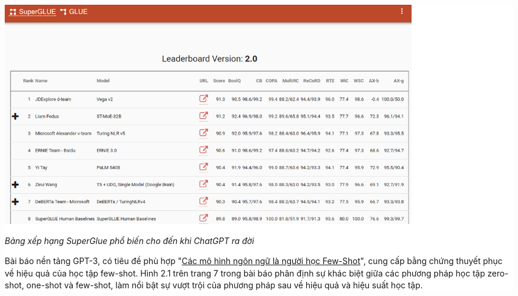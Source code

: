 <img height="80%" width="80%" src="/images/blog/73-Intent-entity-based-NLU-vs-GenAI-LLM-based-NLU/superglue-leaderboard.png" alt="Bảng xếp hạng SuperGlue phổ biến cho đến khi ChatGPT ra đời">

*Bảng xếp hạng SuperGlue phổ biến cho đến khi ChatGPT ra đời*
</center>

Bài báo nền tảng GPT-3, có tiêu đề phù hợp "<a href="https://arxiv.org/abs/2005.14165">Các mô hình ngôn ngữ là người học Few-Shot</a>", cung cấp bằng chứng thuyết phục về hiệu quả của học tập few-shot. Hình 2.1 trên trang 7 trong bài báo phân định sự khác biệt giữa các phương pháp học tập zero-shot, one-shot và few-shot, làm nổi bật sự vượt trội của phương pháp sau về hiệu quả và hiệu suất học tập.


<center>